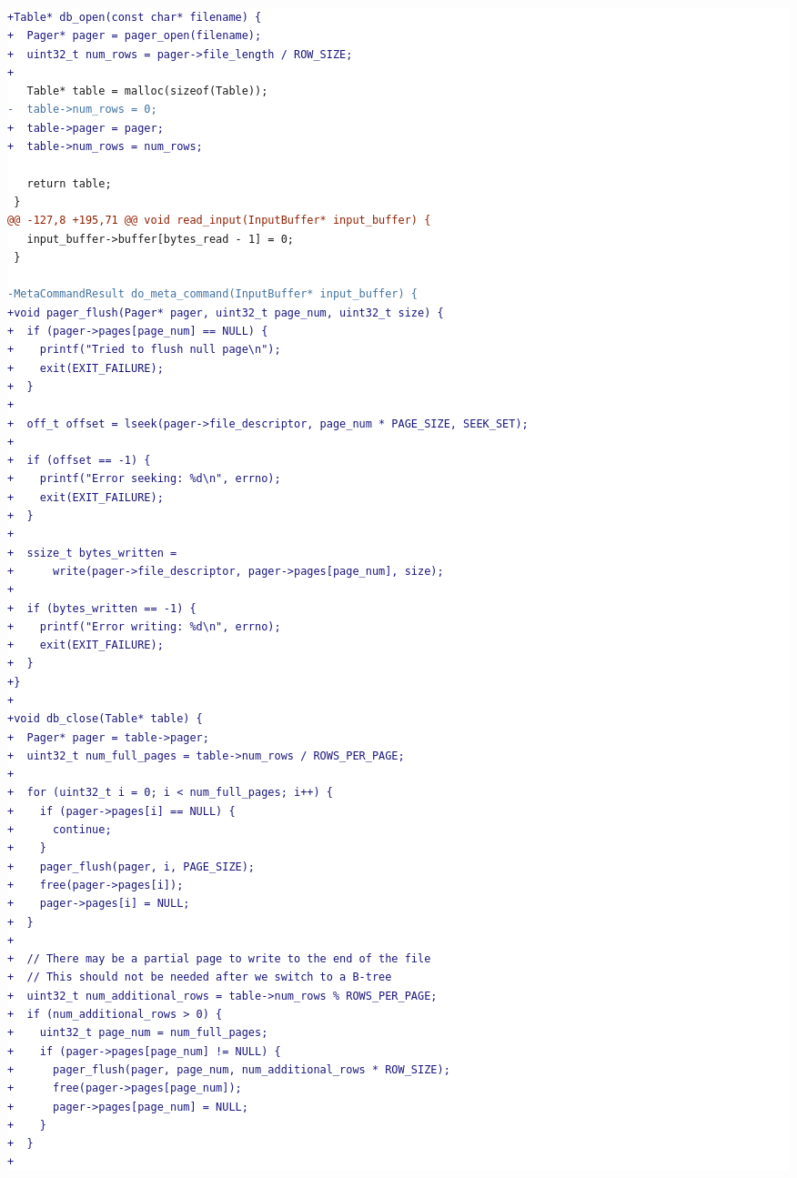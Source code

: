```diff
+Table* db_open(const char* filename) {
+  Pager* pager = pager_open(filename);
+  uint32_t num_rows = pager->file_length / ROW_SIZE;
+
   Table* table = malloc(sizeof(Table));
-  table->num_rows = 0;
+  table->pager = pager;
+  table->num_rows = num_rows;
 
   return table;
 }
@@ -127,8 +195,71 @@ void read_input(InputBuffer* input_buffer) {
   input_buffer->buffer[bytes_read - 1] = 0;
 }
 
-MetaCommandResult do_meta_command(InputBuffer* input_buffer) {
+void pager_flush(Pager* pager, uint32_t page_num, uint32_t size) {
+  if (pager->pages[page_num] == NULL) {
+    printf("Tried to flush null page\n");
+    exit(EXIT_FAILURE);
+  }
+
+  off_t offset = lseek(pager->file_descriptor, page_num * PAGE_SIZE, SEEK_SET);
+
+  if (offset == -1) {
+    printf("Error seeking: %d\n", errno);
+    exit(EXIT_FAILURE);
+  }
+
+  ssize_t bytes_written =
+      write(pager->file_descriptor, pager->pages[page_num], size);
+
+  if (bytes_written == -1) {
+    printf("Error writing: %d\n", errno);
+    exit(EXIT_FAILURE);
+  }
+}
+
+void db_close(Table* table) {
+  Pager* pager = table->pager;
+  uint32_t num_full_pages = table->num_rows / ROWS_PER_PAGE;
+
+  for (uint32_t i = 0; i < num_full_pages; i++) {
+    if (pager->pages[i] == NULL) {
+      continue;
+    }
+    pager_flush(pager, i, PAGE_SIZE);
+    free(pager->pages[i]);
+    pager->pages[i] = NULL;
+  }
+
+  // There may be a partial page to write to the end of the file
+  // This should not be needed after we switch to a B-tree
+  uint32_t num_additional_rows = table->num_rows % ROWS_PER_PAGE;
+  if (num_additional_rows > 0) {
+    uint32_t page_num = num_full_pages;
+    if (pager->pages[page_num] != NULL) {
+      pager_flush(pager, page_num, num_additional_rows * ROW_SIZE);
+      free(pager->pages[page_num]);
+      pager->pages[page_num] = NULL;
+    }
+  }
+
```